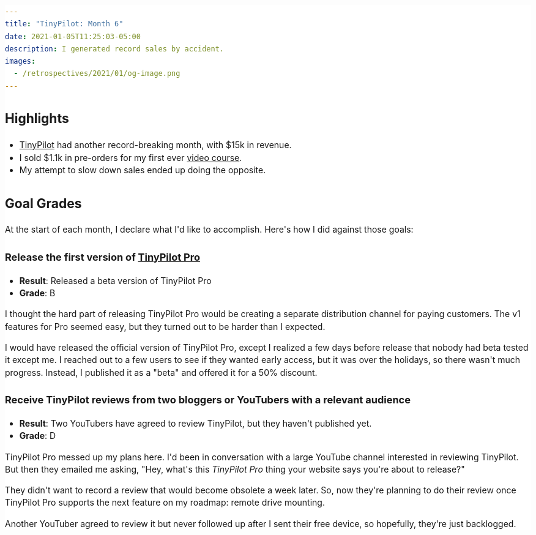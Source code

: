 ```yaml
---
title: "TinyPilot: Month 6"
date: 2021-01-05T11:25:03-05:00
description: I generated record sales by accident.
images:
  - /retrospectives/2021/01/og-image.png
---
```


## Highlights

- [TinyPilot](https://tinypilotkvm.com/?ref=mtlynch.io) had another record-breaking month, with $15k in revenue.
- I sold $1.1k in pre-orders for my first ever [video course](https://hitthefrontpage.com/).
- My attempt to slow down sales ended up doing the opposite.

## Goal Grades

At the start of each month, I declare what I'd like to accomplish. Here's how I did against those goals:

### Release the first version of [TinyPilot Pro](https://tinypilotkvm.com/product/tinypilot-pro?ref=mtlynch.io)

- **Result**: Released a beta version of TinyPilot Pro
- **Grade**: B

I thought the hard part of releasing TinyPilot Pro would be creating a separate distribution channel for paying customers. The v1 features for Pro seemed easy, but they turned out to be harder than I expected.

I would have released the official version of TinyPilot Pro, except I realized a few days before release that nobody had beta tested it except me. I reached out to a few users to see if they wanted early access, but it was over the holidays, so there wasn't much progress. Instead, I published it as a "beta" and offered it for a 50% discount.

### Receive TinyPilot reviews from two bloggers or YouTubers with a relevant audience

- **Result**: Two YouTubers have agreed to review TinyPilot, but they haven't published yet.
- **Grade**: D

TinyPilot Pro messed up my plans here. I'd been in conversation with a large YouTube channel interested in reviewing TinyPilot. But then they emailed me asking, "Hey, what's this _TinyPilot Pro_ thing your website says you're about to release?"

They didn't want to record a review that would become obsolete a week later. So, now they're planning to do their review once TinyPilot Pro supports the next feature on my roadmap: remote drive mounting.

Another YouTuber agreed to review it but never followed up after I sent their free device, so hopefully, they're just backlogged.
